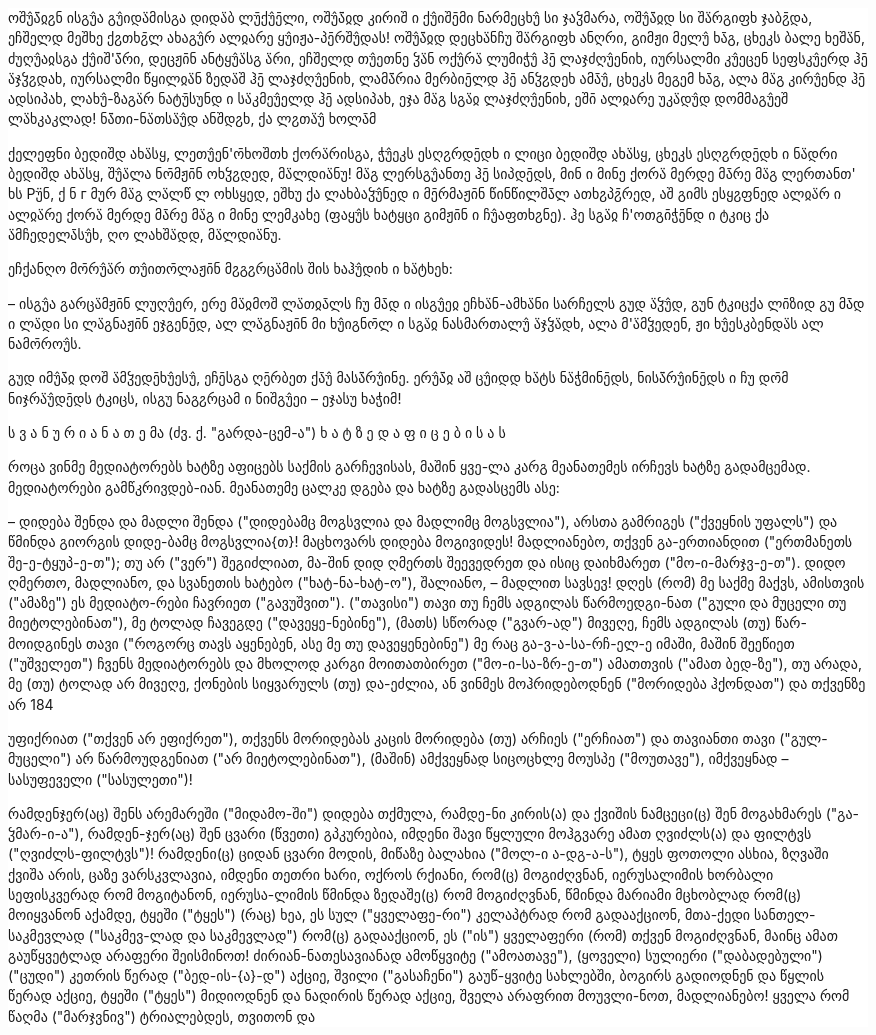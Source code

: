 <span lang="sva">ოშუ̂ა̄̈ჲჷნ ისგუ̂ა გუ̂იდა̈მისგა დიდა̈ბ ლუ̄ქუ̂ე̄ლი, ოშუ̂ა̄̈ჲდ კირიშ ი ქუ̂იშე̄მი ნარმეცხუ̂ სი ჯაჴმარა, ოშუ̂ა̄̈ჲდ სი შა̈რგიფხ ჯაბჷ̄და, ეჩშელდ მეშხე ქჷთხჷ̄ლ ახაგუ̂რ ალჲარე ყუ̂იჟა-პე̄რშუ̂დას! ოშუ̂ა̄̈ჲდ დეცხა̈ნჩუ შა̈რგიფხ ანღრი, გიმჟი მელუ̂ ხა̄გ, ცხეკს ბალე ხეშა̈ნ, ძუღუ̂აჲსგა ქუ̂იშ</span><span lang="sva">'</span><span lang="sva">ა̄̈რი, დეცჟი̄ნ ანტყუ̂ა̈სგ ა̈რი, ეჩშელდ თუ̂ეთნე ჴა̈ნ ოქუ̂რა̈ ლუმიჭუ̂ ჰე̄ ლაჯძღუ̂ენიხ, იურსალმი კუ̂ეცენ სეფსკუ̂ერდ ჰე̄ ა̈ჯჴჷდახ, იურსალმი წყილჲა̈ნ ზედა̈შ ჰე̄ ლაჯძღუ̂ენიხ, ლამა̄̈რია მერბიე̄ლდ ჰე̄ ანჴჷდეხ ამა̄უ̂, ცხეკს მეგემ ხა̄გ, ალა მა̈გ კირუ̂ენდ ჰე̄ ადსიპახ, ლახუ̂-ზაგა̈რ ნატუ̄სუნდ ი სა̈კმეუ̂ელდ ჰე̄ ადსიპახ, ეჯა მა̈გ სგა̈ჲ ლაჯძღუ̂ენიხ, ეში̄ ალჲარე უკა̈დუ̂დ დომმაგუ̂ეშ ლა̈ხკაკლად! ნა̄̈თი-ნა̈თსა̈უ̂დ ანშდჷხ, ქა ლჷთა̈უ̂ ხოლა̄მ</span>

<span lang="sva">ქელეფნი ბედიშდ ახა̈სყ, ლეთუ̂ენ</span><span lang="sva">'</span><span lang="sva">ო̄ხოშთხ ქორა̈რისგა, ჭუ̂ეკს ესღჷრდე̄დხ ი ლიცი ბედიშდ ახა̈სყ, ცხეკს ესღჷრდე̄დხ ი ნა̈დრი ბედიშდ ახა̈სყ, შუ̂ა̈ლა ნო̄მჟი̄ნ ოხჴჷდედ, მა̈ლდია̈ნუ! მა̈გ ლერსგუ̂ანთე ჰე̄ სიპდე̄დს, მინ ი მინე ქორა̈ მერდე მა̄რე მა̈გ ლერთანთ</span><span lang="sva">' </span><span lang="sva">ხს <span class="unknown">Р</span>უ̈ნ, ქ ნ <span class="unknown">г</span> მურ მა̈გ ლა̈ლწ ლ ოხსყედ, ეშხუ ქა ლახბაჴუ̂ნედ ი მე̄რმაჟი̄ნ წინწილშა̄ლ ათხჷპჷ̄რედ, აშ გიმს ესყჷფნედ ალჲა̈რ ი ალჲა̈რე ქორა̈ მერდე მა̄რე მა̈გ ი მინე ლემკახე (ფაყუ̂ს ხატყცი გიმჟი̄ნ ი ჩუ̂აფთხჷნე). ჰე სგა̈ჲ ჩ</span><span lang="sva">'</span><span lang="sva">ოთგი̄ჭე̄ნდ ი ტკიც ქა ა̈მჩედელა̄სუ̂ხ, ღო ლახშა̈დდ, მა̈ლდია̈ნუ.</span>

<span lang="sva">ეჩქანღო მო̄რუ̂ა̈რ თუ̂ითო̄ლაჟი̄ნ მჷგჷრცა̈მის შის ხაჰუ̂დიხ ი ხა̈ტხეხ:</span>

<span lang="sva">– ისგუ̂ა გარცა̈მჟი̄ნ ლუღუ̂ერ, ერე მა̈ჲმოშ ლა̈თჲა̄ლს ჩუ მა̄დ ი ისგუ̂ეჲ ეჩხა̈ნ-ამხა̈ნი სარჩელს გუდ ა̈ჴუ̂დ, გუნ ტკიცქა ლი̄ზიდ გუ მა̄დ ი ლა̈დი სი ლა̈გნაჟი̄ნ ეჯგენე̄დ, ალ ლა̈გნაჟი̄ნ მი ხუ̂იგნო̄ლ ი სგა̈ჲ ნასმართალუ̂ ა̈ჯჴა̈დხ, ალა მ</span><span lang="sva">'</span><span lang="sva">ა̈მჴედენ, ჟი ხუ̂ესკბენდა̈ს ალ ნამო̄როუ̂ს.</span>

<span lang="sva">გუდ იმუ̂ა̄̈ჲ დოშ ა̈მჴედე̄ხუ̂ესუ̂, ეჩე̄სგა ღე̄რბეთ ქა̄უ̂ მასა̄̈რუ̂ინე. ერუ̂ა̄̈ჲ აშ ცუ̂იდდ ხა̈ტს ნა̈ჭმინე̄დს, ნისა̄̈რუ̂ინე̄დს ი ჩუ დო̄მ ნიჯრა̈უ̂დე̄დს ტკიცს, ისგუ ნაგჷრცამ ი ნიშგუ̂ეი – ეჯასუ ხაჭიმ!</span>

ს ვ ა ნ უ რ ი ა ნ ა თ ე მა (ძვ. ქ. "გარდა-<span lang="sva">ცემ</span>-ა") ხ ა ტ ზ ე დ ა ფ ი ც ე ბ ი ს ა ს

როცა ვინმე მედიატორებს ხატზე აფიცებს საქმის გარჩევისას, მაშინ ყვე-ლა კარგ მეანათემეს ირჩევს ხატზე გადამცემად. მედიატორები გამწკრივდებ-იან. მეანათემე ცალკე დგება და ხატზე გადასცემს ასე:

– დიდება შენდა და მადლი შენდა ("დიდებამც მოგსვლია და მადლიმც მოგსვლია"), არსთა გამრიგეს ("ქვეყნის უფალს") და წმინდა გიორგის დიდე-ბამც მოგსვლია{თ}! მაცხოვარს დიდება მოგივიდეს! მადლიანებო, თქვენ გა-ერთიანდით ("ერთმანეთს შე-ე-<span lang="sva">ტყუპ</span>-ე-თ"); თუ არ ("ვერ") შეგიძლიათ, მა-შინ დიდ ღმერთს შეევედრეთ და ისიც დაიხმარეთ ("მო-ი-<span lang="sva">მარჯვ</span>-ე-თ"). დიდო ღმერთო, მადლიანო, და სვანეთის ხატებო ("<span lang="sva">ხატ</span>-ნა-<span lang="sva">ხატ</span>-ო"), შალიანო, – მადლით სავსევ! დღეს (რომ) მე საქმე მაქვს, ამისთვის ("ამაზე") ეს მედიატო-რები ჩავრიეთ ("გავუშვით"). ("თავისი") თავი თუ ჩემს ადგილას წარმოედგი-ნათ ("გული და მუცელი თუ მიეტოლებინათ"), მე ტოლად ჩავეგდე ("დავეყე-ნებინე"), (მათს) სწორად ("<span lang="sva">გვარ</span>-ად") მივეღე, ჩემს ადგილას (თუ) წარ-მოიდგინეს თავი ("როგორც თავს აყენებენ, ასე მე თუ დავეყენებინე") მე რაც გა-ვ-ა-სა-<span lang="sva">რჩ</span>-ელ-ე იმაში, მაშინ შეეწიეთ ("უშველეთ") ჩვენს მედიატორებს და მხოლოდ კარგი მოითათბირეთ ("მო-ი-სა-<span lang="sva">ზრ</span>-ე-თ") ამათთვის ("ამათ <span lang="sva">ბედ</span>-ზე"), თუ არადა, მე (თუ) ტოლად არ მივეღე, ქონების სიყვარულს (თუ) და-ეძლია, ან ვინმეს მოჰრიდებოდნენ ("მორიდება ჰქონდათ") და თქვენზე არ 184

უფიქრიათ ("თქვენ არ ეფიქრეთ"), თქვენს მორიდებას კაცის მორიდება (თუ) არჩიეს ("ერჩიათ") და თავიანთი თავი ("გულ-მუცელი") არ წარმოუდგენიათ ("არ მიეტოლებინათ"), (მაშინ) ამქვეყნად სიცოცხლე მოუსპე ("მოუთავე"), იმქვეყნად – სასუფეველი ("სასულეთი")!

რამდენჯერ(აც) შენს არემარეში ("<span lang="sva">მიდამო</span>-ში") დიდება თქმულა, რამდე-ნი კირის(ა) და ქვიშის ნამცეცი(ც) შენ მოგახმარეს ("გა-<span lang="sva">ჴმარ</span>-ი-ა"), რამდენ-ჯერ(აც) შენ ცვარი (წვეთი) გპკურებია, იმდენი შავი წყლული მოჰგვარე ამათ ღვიძლს(ა) და ფილტვს ("ღვიძლს-ფილტვს")! რამდენი(ც) ციდან ცვარი მოდის, მიწაზე ბალახია ("<span lang="sva">მოლ</span>-ი ა-<span lang="sva">დგ</span>-ა-ს"), ტყეს ფოთოლი ასხია, ზღვაში ქვიშა არის, ცაზე ვარსკვლავია, იმდენი თეთრი ხარი, ოქროს რქიანი, რომ(ც) მოგიძღვნან, იერუსალიმის ხორბალი სეფისკვერად რომ მოგიტანონ, იერუსა-ლიმის წმინდა ზედაშე(ც) რომ მოგიძღვნან, წმინდა მარიამი მცხობლად რომ(ც) მოიყვანონ აქამდე, ტყეში ("ტყეს") (რაც) ხეა, ეს სულ ("ყველაფე-რი") კელაპტრად რომ გადააქციონ, მთა-ქედი სანთელ-საკმევლად ("საკმევ-ლად და საკმევლად") რომ(ც) გადააქციონ, ეს ("ის") ყველაფერი (რომ) თქვენ მოგიძღვნან, მაინც ამათ გაუწყვეტლად არაფერი შეისმინოთ! ძირიან-ნათესავიანად ამოწყვიტე ("ამოათავე"), (ყოველი) სულიერი ("დაბადებული") ("ცუდი") კეთრის წერად ("<span lang="sva">ბედ</span>-ის-{ა}-დ") აქციე, შვილი ("გასაჩენი") გაუწ-ყვიტე სახლებში, ბოგირს გადიოდნენ და წყლის წერად აქციე, ტყეში ("ტყეს") მიდიოდნენ და ნადირის წერად აქციე, შველა არაფრით მოუვლი-ნოთ, მადლიანებო! ყველა რომ წაღმა ("მარჯვნივ") ტრიალებდეს, თვითონ და

